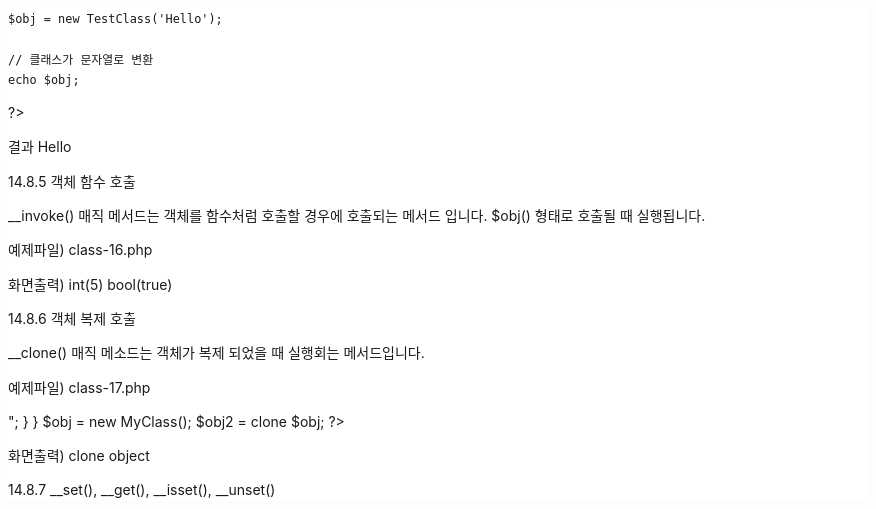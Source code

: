 	$obj = new TestClass('Hello');
	
	// 클래스가 문자열로 변환 
	echo $obj;
?>

결과
Hello

14.8.5 객체 함수 호출

__invoke() 매직 메서드는 객체를 함수처럼 호출할 경우에 호출되는 메서드 입니다. $obj() 형태로 호출될 때 실행됩니다.

예제파일) class-16.php
<?php
	class dataInt
	{
    		public function __invoke($x)
    		{
        			var_dump($x);
    		}
	}

	$obj = new dataInt;

	$obj(5);
	
	var_dump(is_callable($obj));
?>

화면출력)
int(5) bool(true)

14.8.6 객체 복제 호출

__clone() 매직 메소드는 객체가 복제 되었을 때 실행회는 메서드입니다.

예제파일) class-17.php
<?php

    class MyClass
    {
        public $instance;

        public function __clone() {
            echo "clone object<br>";
        }

    }
        
    $obj = new MyClass();

    $obj2 = clone $obj;

?>

화면출력)
clone object


14.8.7 __set(), __get(), __isset(), __unset()
